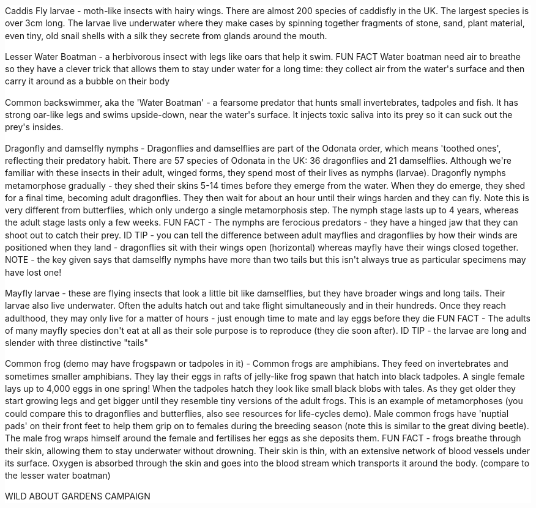Caddis Fly larvae - moth-like insects with hairy wings. There are almost 200 species of caddisfly in the UK. The largest species is over 3cm long. The larvae live underwater where they make cases by spinning together fragments of stone, sand, plant material, even tiny, old snail shells with a silk they secrete from glands around the mouth.

Lesser Water Boatman - a herbivorous insect with legs like oars that help it swim. 
FUN FACT Water boatman need air to breathe so they have a clever trick that allows them to stay under water for a long time: they collect air from the water's surface and then carry it around as a bubble on their body

Common backswimmer, aka the 'Water Boatman' - a fearsome predator that hunts small invertebrates, tadpoles and fish. It has strong oar-like legs and swims upside-down, near the water's surface. It injects toxic saliva into its prey so it can suck out the prey's insides. 

Dragonfly and damselfly nymphs - Dragonflies and damselflies are part of the Odonata order, which means 'toothed ones', reflecting their predatory habit. There are 57 species of Odonata in the UK: 36 dragonflies and 21 damselflies. Although we're familiar with these insects in their adult, winged forms, they spend most of their lives as nymphs (larvae). Dragonfly nymphs metamorphose gradually - they shed their skins 5-14 times before they emerge from the water. When they do emerge, they shed for a final time, becoming adult dragonflies. They then wait for about an hour until their wings harden and they can fly. Note this is very different from butterflies, which only undergo a single metamorphosis step. The nymph stage lasts up to 4 years, whereas the adult stage lasts only a few weeks. 
FUN FACT - The nymphs are ferocious predators - they have a hinged jaw that they can shoot out to catch their prey. 
ID TIP - you can tell the difference between adult mayflies and dragonflies by how their winds are positioned when they land - dragonflies sit with their wings open (horizontal) whereas mayfly have their wings closed together.
NOTE - the key given says that damselfly nymphs have more than two tails but this isn't always true as particular specimens may have lost one!

Mayfly larvae - these are flying insects that look a little bit like damselflies, but they have broader wings and long tails. Their larvae also live underwater. Often the adults hatch out and take flight simultaneously and in their hundreds. Once they reach adulthood, they may only live for a matter of hours - just enough time to mate and lay eggs before they die
FUN FACT - The adults of many mayfly species don't eat at all as their sole purpose is to reproduce (they die soon after).
ID TIP - the larvae are long and slender with three distinctive "tails"

Common frog (demo may have frogspawn or tadpoles in it) - Common frogs are amphibians. They feed on invertebrates and sometimes smaller amphibians. They lay their eggs in rafts of jelly-like frog spawn that hatch into black tadpoles. A single female lays up to 4,000 eggs in one spring! When the tadpoles hatch they look like small black blobs with tales. As they get older they start growing legs and get bigger until they resemble tiny versions of the adult frogs. This is an example of metamorphoses (you could compare this to dragonflies and butterflies, also see resources for life-cycles demo). Male common frogs have 'nuptial pads' on their front feet to help them grip on to females during the breeding season (note this is similar to the great diving beetle). The male frog wraps himself around the female and fertilises her eggs as she deposits them.
FUN FACT - frogs breathe through their skin, allowing them to stay underwater without drowning. Their skin is thin, with an extensive network of blood vessels under its surface. Oxygen is absorbed through the skin and goes into the blood stream which transports it around the body. (compare to the lesser water boatman)

WILD ABOUT GARDENS CAMPAIGN
